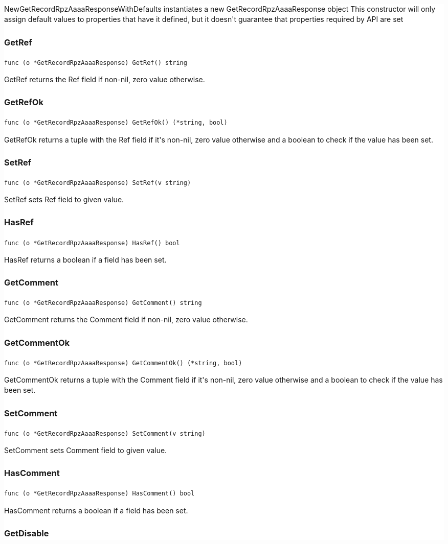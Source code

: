 NewGetRecordRpzAaaaResponseWithDefaults instantiates a new GetRecordRpzAaaaResponse object
This constructor will only assign default values to properties that have it defined,
but it doesn't guarantee that properties required by API are set

### GetRef

`func (o *GetRecordRpzAaaaResponse) GetRef() string`

GetRef returns the Ref field if non-nil, zero value otherwise.

### GetRefOk

`func (o *GetRecordRpzAaaaResponse) GetRefOk() (*string, bool)`

GetRefOk returns a tuple with the Ref field if it's non-nil, zero value otherwise
and a boolean to check if the value has been set.

### SetRef

`func (o *GetRecordRpzAaaaResponse) SetRef(v string)`

SetRef sets Ref field to given value.

### HasRef

`func (o *GetRecordRpzAaaaResponse) HasRef() bool`

HasRef returns a boolean if a field has been set.

### GetComment

`func (o *GetRecordRpzAaaaResponse) GetComment() string`

GetComment returns the Comment field if non-nil, zero value otherwise.

### GetCommentOk

`func (o *GetRecordRpzAaaaResponse) GetCommentOk() (*string, bool)`

GetCommentOk returns a tuple with the Comment field if it's non-nil, zero value otherwise
and a boolean to check if the value has been set.

### SetComment

`func (o *GetRecordRpzAaaaResponse) SetComment(v string)`

SetComment sets Comment field to given value.

### HasComment

`func (o *GetRecordRpzAaaaResponse) HasComment() bool`

HasComment returns a boolean if a field has been set.

### GetDisable
